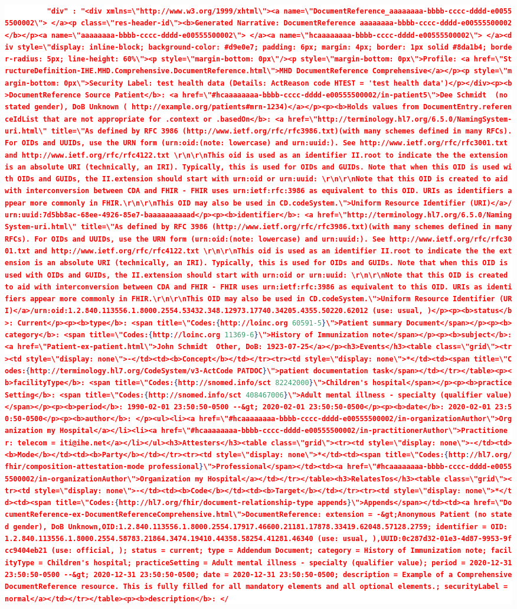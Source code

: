 ```json
          "div" : "<div xmlns=\"http://www.w3.org/1999/xhtml\"><a name=\"DocumentReference_aaaaaaaa-bbbb-cccc-dddd-e00555500002\"> </a><p class=\"res-header-id\"><b>Generated Narrative: DocumentReference aaaaaaaa-bbbb-cccc-dddd-e00555500002</b></p><a name=\"aaaaaaaa-bbbb-cccc-dddd-e00555500002\"> </a><a name=\"hcaaaaaaaa-bbbb-cccc-dddd-e00555500002\"> </a><div style=\"display: inline-block; background-color: #d9e0e7; padding: 6px; margin: 4px; border: 1px solid #8da1b4; border-radius: 5px; line-height: 60%\"><p style=\"margin-bottom: 0px\"/><p style=\"margin-bottom: 0px\">Profile: <a href=\"StructureDefinition-IHE.MHD.Comprehensive.DocumentReference.html\">MHD DocumentReference Comprehensive</a></p><p style=\"margin-bottom: 0px\">Security Label: test health data (Details: ActReason code HTEST = 'test health data')</p></div><p><b>DocumentReference Source Patient</b>: <a href=\"#hcaaaaaaaa-bbbb-cccc-dddd-e00555500002/in-patient5\">Dee Schmidt  (no stated gender), DoB Unknown ( http://example.org/patients#mrn-1234)</a></p><p><b>Holds values from DocumentEntry.referenceIdList that are not appropriate for .context or .basedOn</b>: <a href=\"http://terminology.hl7.org/6.5.0/NamingSystem-uri.html\" title=\"As defined by RFC 3986 (http://www.ietf.org/rfc/rfc3986.txt)(with many schemes defined in many RFCs). For OIDs and UUIDs, use the URN form (urn:oid:(note: lowercase) and urn:uuid:). See http://www.ietf.org/rfc/rfc3001.txt and http://www.ietf.org/rfc/rfc4122.txt \r\n\r\nThis oid is used as an identifier II.root to indicate the the extension is an absolute URI (technically, an IRI). Typically, this is used for OIDs and GUIDs. Note that when this OID is used with OIDs and GUIDs, the II.extension should start with urn:oid or urn:uuid: \r\n\r\nNote that this OID is created to aid with interconversion between CDA and FHIR - FHIR uses urn:ietf:rfc:3986 as equivalent to this OID. URIs as identifiers appear more commonly in FHIR.\r\n\r\nThis OID may also be used in CD.codeSystem.\">Uniform Resource Identifier (URI)</a>/urn:uuid:7d5bb8ac-68ee-4926-85e7-baaaaaaaaaad</p><p><b>identifier</b>: <a href=\"http://terminology.hl7.org/6.5.0/NamingSystem-uri.html\" title=\"As defined by RFC 3986 (http://www.ietf.org/rfc/rfc3986.txt)(with many schemes defined in many RFCs). For OIDs and UUIDs, use the URN form (urn:oid:(note: lowercase) and urn:uuid:). See http://www.ietf.org/rfc/rfc3001.txt and http://www.ietf.org/rfc/rfc4122.txt \r\n\r\nThis oid is used as an identifier II.root to indicate the the extension is an absolute URI (technically, an IRI). Typically, this is used for OIDs and GUIDs. Note that when this OID is used with OIDs and GUIDs, the II.extension should start with urn:oid or urn:uuid: \r\n\r\nNote that this OID is created to aid with interconversion between CDA and FHIR - FHIR uses urn:ietf:rfc:3986 as equivalent to this OID. URIs as identifiers appear more commonly in FHIR.\r\n\r\nThis OID may also be used in CD.codeSystem.\">Uniform Resource Identifier (URI)</a>/urn:oid:1.2.840.113556.1.8000.2554.53432.348.12973.17740.34205.4355.50220.62012 (use: usual, )</p><p><b>status</b>: Current</p><p><b>type</b>: <span title=\"Codes:{http://loinc.org 60591-5}\">Patient summary Document</span></p><p><b>category</b>: <span title=\"Codes:{http://loinc.org 11369-6}\">History of Immunization note</span></p><p><b>subject</b>: <a href=\"Patient-ex-patient.html\">John Schmidt  Other, DoB: 1923-07-25</a></p><h3>Events</h3><table class=\"grid\"><tr><td style=\"display: none\">-</td><td><b>Concept</b></td></tr><tr><td style=\"display: none\">*</td><td><span title=\"Codes:{http://terminology.hl7.org/CodeSystem/v3-ActCode PATDOC}\">patient documentation task</span></td></tr></table><p><b>facilityType</b>: <span title=\"Codes:{http://snomed.info/sct 82242000}\">Children's hospital</span></p><p><b>practiceSetting</b>: <span title=\"Codes:{http://snomed.info/sct 408467006}\">Adult mental illness - specialty (qualifier value)</span></p><p><b>period</b>: 1990-02-01 23:50:50-0500 --&gt; 2020-02-01 23:50:50-0500</p><p><b>date</b>: 2020-02-01 23:50:50-0500</p><p><b>author</b>: </p><ul><li><a href=\"#hcaaaaaaaa-bbbb-cccc-dddd-e00555500002/in-organizationAuthor\">Organization my Hospital</a></li><li><a href=\"#hcaaaaaaaa-bbbb-cccc-dddd-e00555500002/in-practitionerAuthor\">Practitioner: telecom = iti@ihe.net</a></li></ul><h3>Attesters</h3><table class=\"grid\"><tr><td style=\"display: none\">-</td><td><b>Mode</b></td><td><b>Party</b></td></tr><tr><td style=\"display: none\">*</td><td><span title=\"Codes:{http://hl7.org/fhir/composition-attestation-mode professional}\">Professional</span></td><td><a href=\"#hcaaaaaaaa-bbbb-cccc-dddd-e00555500002/in-organizationAuthor\">Organization my Hospital</a></td></tr></table><h3>RelatesTos</h3><table class=\"grid\"><tr><td style=\"display: none\">-</td><td><b>Code</b></td><td><b>Target</b></td></tr><tr><td style=\"display: none\">*</td><td><span title=\"Codes:{http://hl7.org/fhir/document-relationship-type appends}\">Appends</span></td><td><a href=\"DocumentReference-ex-DocumentReferenceComprehensive.html\">DocumentReference: extension = -&gt;Anonymous Patient (no stated gender), DoB Unknown,OID:1.2.840.113556.1.8000.2554.17917.46600.21181.17878.33419.62048.57128.2759; identifier = OID:1.2.840.113556.1.8000.2554.58783.21864.3474.19410.44358.58254.41281.46340 (use: usual, ),UUID:0c287d32-01e3-4d87-9953-9fcc9404eb21 (use: official, ); status = current; type = Addendum Document; category = History of Immunization note; facilityType = Children's hospital; practiceSetting = Adult mental illness - specialty (qualifier value); period = 2020-12-31 23:50:50-0500 --&gt; 2020-12-31 23:50:50-0500; date = 2020-12-31 23:50:50-0500; description = Example of a Comprehensive DocumentReference resource. This is fully filled for all mandatory elements and all optional elements.; securityLabel = normal</a></td></tr></table><p><b>description</b>: </
```
